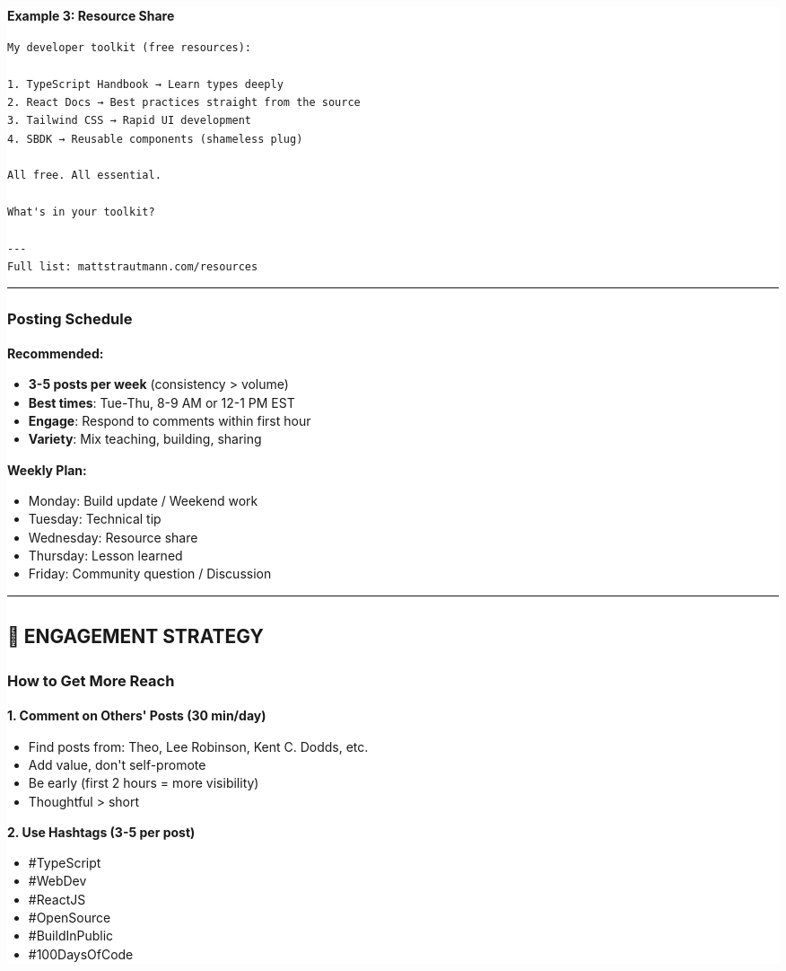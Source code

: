 **Example 3: Resource Share**
```
My developer toolkit (free resources):

1. TypeScript Handbook → Learn types deeply
2. React Docs → Best practices straight from the source
3. Tailwind CSS → Rapid UI development
4. SBDK → Reusable components (shameless plug)

All free. All essential.

What's in your toolkit?

---
Full list: mattstrautmann.com/resources
```

---

### Posting Schedule

**Recommended:**
- **3-5 posts per week** (consistency > volume)
- **Best times**: Tue-Thu, 8-9 AM or 12-1 PM EST
- **Engage**: Respond to comments within first hour
- **Variety**: Mix teaching, building, sharing

**Weekly Plan:**
- Monday: Build update / Weekend work
- Tuesday: Technical tip
- Wednesday: Resource share
- Thursday: Lesson learned
- Friday: Community question / Discussion

---

## 🎯 ENGAGEMENT STRATEGY

### How to Get More Reach

**1. Comment on Others' Posts (30 min/day)**
- Find posts from: Theo, Lee Robinson, Kent C. Dodds, etc.
- Add value, don't self-promote
- Be early (first 2 hours = more visibility)
- Thoughtful > short

**2. Use Hashtags (3-5 per post)**
- #TypeScript
- #WebDev
- #ReactJS
- #OpenSource
- #BuildInPublic
- #100DaysOfCode
